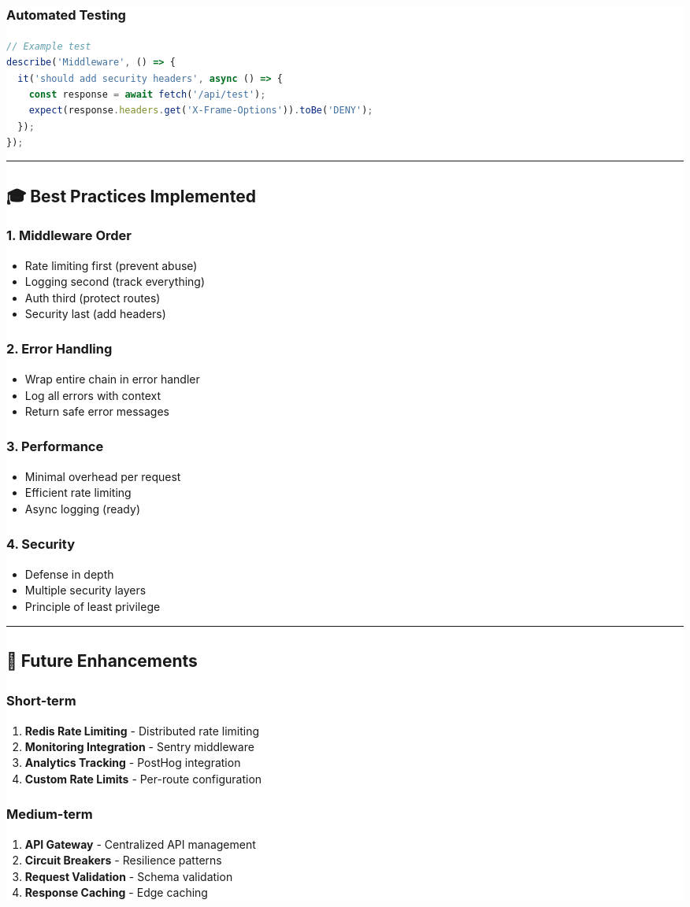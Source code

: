 ### Automated Testing
```typescript
// Example test
describe('Middleware', () => {
  it('should add security headers', async () => {
    const response = await fetch('/api/test');
    expect(response.headers.get('X-Frame-Options')).toBe('DENY');
  });
});
```

---

## 🎓 Best Practices Implemented

### 1. Middleware Order
- Rate limiting first (prevent abuse)
- Logging second (track everything)
- Auth third (protect routes)
- Security last (add headers)

### 2. Error Handling
- Wrap entire chain in error handler
- Log all errors with context
- Return safe error messages

### 3. Performance
- Minimal overhead per request
- Efficient rate limiting
- Async logging (ready)

### 4. Security
- Defense in depth
- Multiple security layers
- Principle of least privilege

---

## 🔮 Future Enhancements

### Short-term
1. **Redis Rate Limiting** - Distributed rate limiting
2. **Monitoring Integration** - Sentry middleware
3. **Analytics Tracking** - PostHog integration
4. **Custom Rate Limits** - Per-route configuration

### Medium-term
1. **API Gateway** - Centralized API management
2. **Circuit Breakers** - Resilience patterns
3. **Request Validation** - Schema validation
4. **Response Caching** - Edge caching
